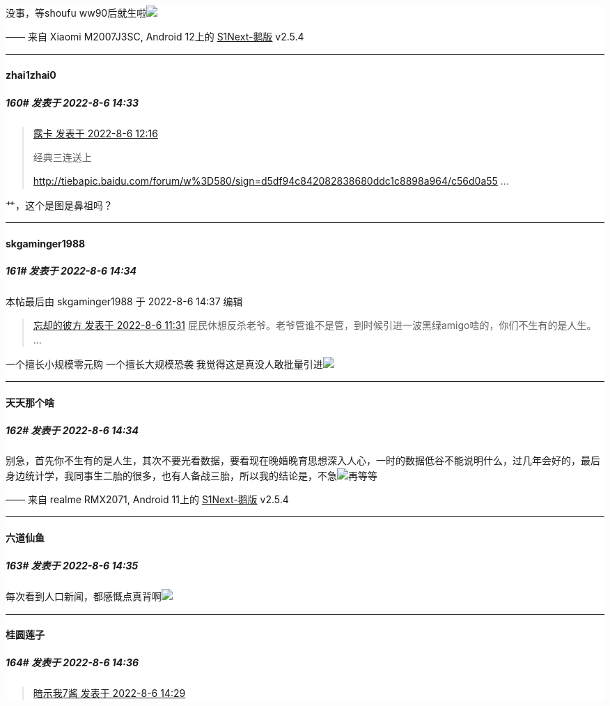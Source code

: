没事，等shoufu ww90后就生啦<img src="https://static.saraba1st.com/image/smiley/face2017/065.png" referrerpolicy="no-referrer">

—— 来自 Xiaomi M2007J3SC, Android 12上的 [S1Next-鹅版](https://github.com/ykrank/S1-Next/releases) v2.5.4



*****

####  zhai1zhai0  
##### 160#       发表于 2022-8-6 14:33

<blockquote><a href="httphttps://bbs.saraba1st.com/2b/forum.php?mod=redirect&amp;goto=findpost&amp;pid=56949842&amp;ptid=2085397" target="_blank">露卡 发表于 2022-8-6 12:16</a>

经典三连送上

http://tiebapic.baidu.com/forum/w%3D580/sign=d5df94c842082838680ddc1c8898a964/c56d0a55 ...</blockquote>
艹，这个是图是鼻祖吗？

*****

####  skgaminger1988  
##### 161#       发表于 2022-8-6 14:34

 本帖最后由 skgaminger1988 于 2022-8-6 14:37 编辑 
<blockquote><a href="httphttps://bbs.saraba1st.com/2b/forum.php?mod=redirect&amp;goto=findpost&amp;pid=56949391&amp;ptid=2085397" target="_blank">忘却的彼方 发表于 2022-8-6 11:31</a>
屁民休想反杀老爷。老爷管谁不是管，到时候引进一波黑绿amigo啥的，你们不生有的是人生。 ...</blockquote>
一个擅长小规模零元购 一个擅长大规模恐袭 我觉得这是真没人敢批量引进<img src="https://static.saraba1st.com/image/smiley/face2017/067.png" referrerpolicy="no-referrer">

*****

####  天天那个啥  
##### 162#       发表于 2022-8-6 14:34

别急，首先你不生有的是人生，其次不要光看数据，要看现在晚婚晚育思想深入人心，一时的数据低谷不能说明什么，过几年会好的，最后身边统计学，我同事生二胎的很多，也有人备战三胎，所以我的结论是，不急<img src="https://static.saraba1st.com/image/smiley/face2017/032.png" referrerpolicy="no-referrer">再等等

—— 来自 realme RMX2071, Android 11上的 [S1Next-鹅版](https://github.com/ykrank/S1-Next/releases) v2.5.4

*****

####  六道仙鱼  
##### 163#       发表于 2022-8-6 14:35

每次看到人口新闻，都感慨点真背啊<img src="https://static.saraba1st.com/image/smiley/face2017/047.png" referrerpolicy="no-referrer">

*****

####  桂圆莲子  
##### 164#       发表于 2022-8-6 14:36

<blockquote><a href="httphttps://bbs.saraba1st.com/2b/forum.php?mod=redirect&amp;goto=findpost&amp;pid=56950837&amp;ptid=2085397" target="_blank">暗示我7酱 发表于 2022-8-6 14:29</a>
